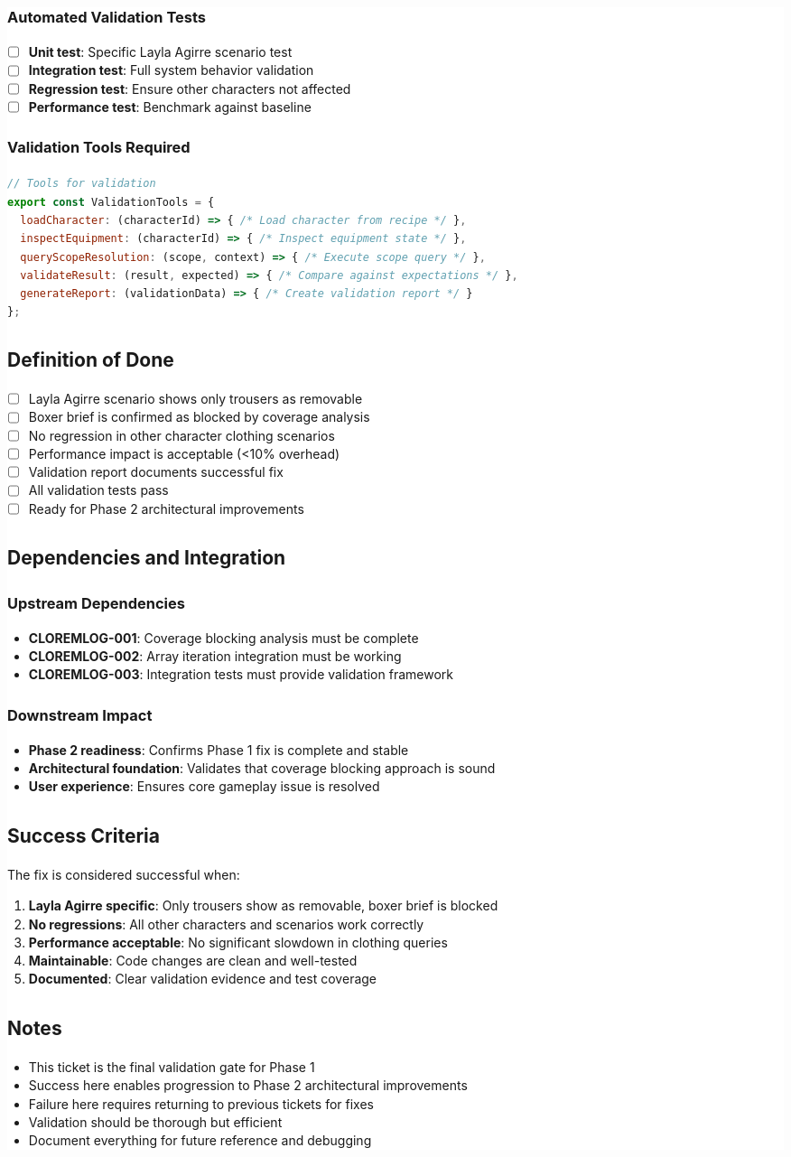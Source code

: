 ### Automated Validation Tests
- [ ] **Unit test**: Specific Layla Agirre scenario test
- [ ] **Integration test**: Full system behavior validation  
- [ ] **Regression test**: Ensure other characters not affected
- [ ] **Performance test**: Benchmark against baseline

### Validation Tools Required
```javascript
// Tools for validation
export const ValidationTools = {
  loadCharacter: (characterId) => { /* Load character from recipe */ },
  inspectEquipment: (characterId) => { /* Inspect equipment state */ },
  queryScopeResolution: (scope, context) => { /* Execute scope query */ },
  validateResult: (result, expected) => { /* Compare against expectations */ },
  generateReport: (validationData) => { /* Create validation report */ }
};
```

## Definition of Done
- [ ] Layla Agirre scenario shows only trousers as removable
- [ ] Boxer brief is confirmed as blocked by coverage analysis
- [ ] No regression in other character clothing scenarios
- [ ] Performance impact is acceptable (<10% overhead)
- [ ] Validation report documents successful fix
- [ ] All validation tests pass
- [ ] Ready for Phase 2 architectural improvements

## Dependencies and Integration

### Upstream Dependencies
- **CLOREMLOG-001**: Coverage blocking analysis must be complete
- **CLOREMLOG-002**: Array iteration integration must be working
- **CLOREMLOG-003**: Integration tests must provide validation framework

### Downstream Impact
- **Phase 2 readiness**: Confirms Phase 1 fix is complete and stable
- **Architectural foundation**: Validates that coverage blocking approach is sound
- **User experience**: Ensures core gameplay issue is resolved

## Success Criteria
The fix is considered successful when:
1. **Layla Agirre specific**: Only trousers show as removable, boxer brief is blocked
2. **No regressions**: All other characters and scenarios work correctly
3. **Performance acceptable**: No significant slowdown in clothing queries
4. **Maintainable**: Code changes are clean and well-tested
5. **Documented**: Clear validation evidence and test coverage

## Notes
- This ticket is the final validation gate for Phase 1
- Success here enables progression to Phase 2 architectural improvements
- Failure here requires returning to previous tickets for fixes
- Validation should be thorough but efficient
- Document everything for future reference and debugging